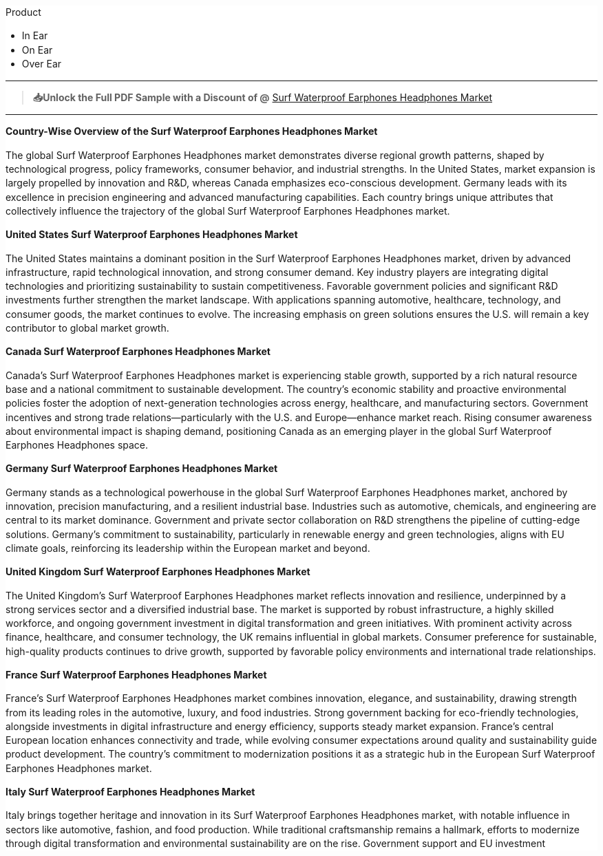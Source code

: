 Product</h3><ul><li>In Ear</li><li>On Ear</li><li>Over Ear</li></ul></p><hr /><blockquote><p><strong>📥Unlock the Full PDF Sample with a Discount of @</strong> <a href="https://www.marketresearchintellect.com/ask-for-discount/?rid=528911&amp;utm_source=Github-April&amp;utm_medium=041">Surf Waterproof Earphones Headphones Market</a></p></blockquote><hr /><p class="" data-start="217" data-end="261"><strong data-start="217" data-end="261">Country-Wise Overview of the Surf Waterproof Earphones Headphones Market</strong></p><p class="" data-start="263" data-end="774">The global Surf Waterproof Earphones Headphones market demonstrates diverse regional growth patterns, shaped by technological progress, policy frameworks, consumer behavior, and industrial strengths. In the United States, market expansion is largely propelled by innovation and R&amp;D, whereas Canada emphasizes eco-conscious development. Germany leads with its excellence in precision engineering and advanced manufacturing capabilities. Each country brings unique attributes that collectively influence the trajectory of the global Surf Waterproof Earphones Headphones market.</p><p class="" data-start="776" data-end="1421"><strong data-start="776" data-end="805">United States Surf Waterproof Earphones Headphones Market</strong></p><p class="" data-start="776" data-end="1421">The United States maintains a dominant position in the Surf Waterproof Earphones Headphones market, driven by advanced infrastructure, rapid technological innovation, and strong consumer demand. Key industry players are integrating digital technologies and prioritizing sustainability to sustain competitiveness. Favorable government policies and significant R&amp;D investments further strengthen the market landscape. With applications spanning automotive, healthcare, technology, and consumer goods, the market continues to evolve. The increasing emphasis on green solutions ensures the U.S. will remain a key contributor to global market growth.</p><p class="" data-start="1423" data-end="2019"><strong data-start="1423" data-end="1445">Canada Surf Waterproof Earphones Headphones Market</strong></p><p class="" data-start="1423" data-end="2019">Canada&rsquo;s Surf Waterproof Earphones Headphones market is experiencing stable growth, supported by a rich natural resource base and a national commitment to sustainable development. The country&rsquo;s economic stability and proactive environmental policies foster the adoption of next-generation technologies across energy, healthcare, and manufacturing sectors. Government incentives and strong trade relations&mdash;particularly with the U.S. and Europe&mdash;enhance market reach. Rising consumer awareness about environmental impact is shaping demand, positioning Canada as an emerging player in the global Surf Waterproof Earphones Headphones space.</p><p class="" data-start="2021" data-end="2591"><strong data-start="2021" data-end="2044">Germany Surf Waterproof Earphones Headphones Market</strong></p><p class="" data-start="2021" data-end="2591">Germany stands as a technological powerhouse in the global Surf Waterproof Earphones Headphones market, anchored by innovation, precision manufacturing, and a resilient industrial base. Industries such as automotive, chemicals, and engineering are central to its market dominance. Government and private sector collaboration on R&amp;D strengthens the pipeline of cutting-edge solutions. Germany&rsquo;s commitment to sustainability, particularly in renewable energy and green technologies, aligns with EU climate goals, reinforcing its leadership within the European market and beyond.</p><p class="" data-start="2593" data-end="3221"><strong data-start="2593" data-end="2623">United Kingdom Surf Waterproof Earphones Headphones Market</strong></p><p class="" data-start="2593" data-end="3221">The United Kingdom&rsquo;s Surf Waterproof Earphones Headphones market reflects innovation and resilience, underpinned by a strong services sector and a diversified industrial base. The market is supported by robust infrastructure, a highly skilled workforce, and ongoing government investment in digital transformation and green initiatives. With prominent activity across finance, healthcare, and consumer technology, the UK remains influential in global markets. Consumer preference for sustainable, high-quality products continues to drive growth, supported by favorable policy environments and international trade relationships.</p><p class="" data-start="3223" data-end="3838"><strong data-start="3223" data-end="3245">France Surf Waterproof Earphones Headphones Market</strong></p><p class="" data-start="3223" data-end="3838">France&rsquo;s Surf Waterproof Earphones Headphones market combines innovation, elegance, and sustainability, drawing strength from its leading roles in the automotive, luxury, and food industries. Strong government backing for eco-friendly technologies, alongside investments in digital infrastructure and energy efficiency, supports steady market expansion. France&rsquo;s central European location enhances connectivity and trade, while evolving consumer expectations around quality and sustainability guide product development. The country&rsquo;s commitment to modernization positions it as a strategic hub in the European Surf Waterproof Earphones Headphones market.</p><p class="" data-start="3840" data-end="4422"><strong data-start="3840" data-end="3861">Italy Surf Waterproof Earphones Headphones Market</strong></p><p class="" data-start="3840" data-end="4422">Italy brings together heritage and innovation in its Surf Waterproof Earphones Headphones market, with notable influence in sectors like automotive, fashion, and food production. While traditional craftsmanship remains a hallmark, efforts to modernize through digital transformation and environmental sustainability are on the rise. Government support and EU investment